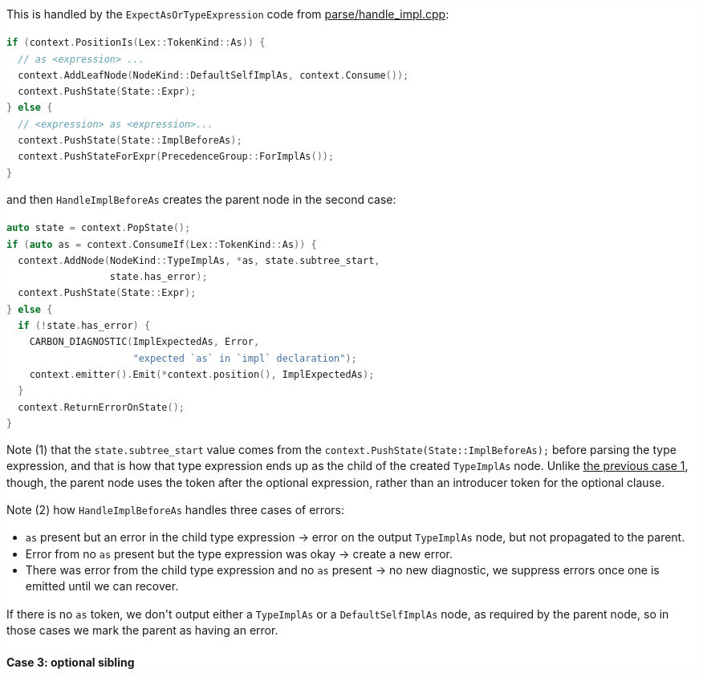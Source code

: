 This is handled by the `ExpectAsOrTypeExpression` code from
[parse/handle_impl.cpp](/toolchain/parse/handle_impl.cpp):

```cpp
if (context.PositionIs(Lex::TokenKind::As)) {
  // as <expression> ...
  context.AddLeafNode(NodeKind::DefaultSelfImplAs, context.Consume());
  context.PushState(State::Expr);
} else {
  // <expression> as <expression>...
  context.PushState(State::ImplBeforeAs);
  context.PushStateForExpr(PrecedenceGroup::ForImplAs());
}
```

and then `HandleImplBeforeAs` creates the parent node in the second case:

```cpp
auto state = context.PopState();
if (auto as = context.ConsumeIf(Lex::TokenKind::As)) {
  context.AddNode(NodeKind::TypeImplAs, *as, state.subtree_start,
                  state.has_error);
  context.PushState(State::Expr);
} else {
  if (!state.has_error) {
    CARBON_DIAGNOSTIC(ImplExpectedAs, Error,
                      "expected `as` in `impl` declaration");
    context.emitter().Emit(*context.position(), ImplExpectedAs);
  }
  context.ReturnErrorOnState();
}
```

Note (1) that the `state.subtree_start` value comes from the
`context.PushState(State::ImplBeforeAs);` before parsing the type expression,
and that is how that type expression ends up as the child of the created
`TypeImplAs` node. Unlike
[the previous case 1](#case-1-introducer-to-optional-clause-is-used-as-parent-node),
though, the parent node uses the token after the optional expression, rather
than an introducer token for the optional clause.

Note (2) how `HandleImplBeforeAs` handles three cases of errors:

-   `as` present but an error in the child type expression -> error on the
    output `TypeImplAs` node, but not propagated to the parent.
-   Error from no `as` present but the type expression was okay -> create a new
    error.
-   There was error from the child type expression and no `as` present -> no new
    diagnostic, we suppress errors once one is emitted until we can recover.

If there is no `as` token, we don't output either a `TypeImplAs` or a
`DefaultSelfImplAs` node, as required by the parent node, so in those cases we
mark the parent as having an error.

#### Case 3: optional sibling
